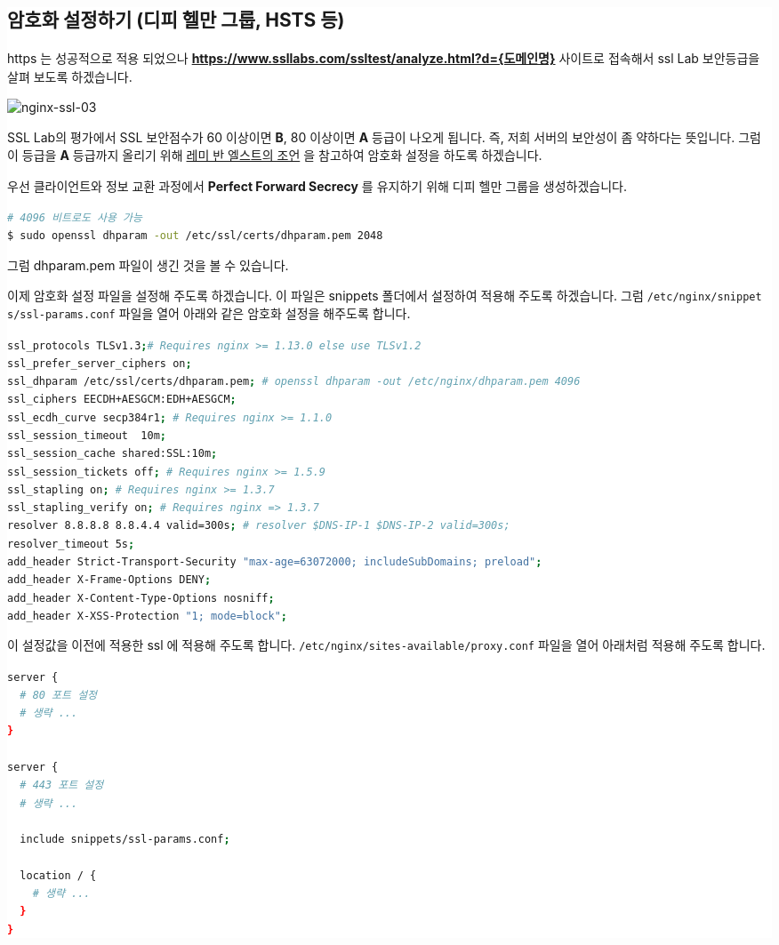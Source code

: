 ## 암호화 설정하기 (디피 헬만 그룹, HSTS 등)

https 는 성공적으로 적용 되었으나 __https://www.ssllabs.com/ssltest/analyze.html?d={도메인명}__ 사이트로 접속해서 ssl Lab 보안등급을 살펴 보도록 하겠습니다. 

<img src="https://lh3.googleusercontent.com/obMQvIchxTldOULm9BAHo8AT9Zx4B7KeGYI24S2H2TpT_kYE_AU7GsqaL25sF4ZmNPFSkgpowbhwwNnDHOi1e-NvxrtQ1eM61wdjhj1UKUU_431RwU0i2aehVdZTFu97Qvm9jDsWrOLv-pB3QANdqJpChKlMhpPXEdSx9_KXaNWC6qqfv96hDFNRmJ9Cr0vwPGg4jCwdIvPQ_TicmUAXbKsPjmmE5PcN74JkQvu7tCC3_C4P7tWeaWBBn3vwWhtksPz7oAGLdhCpOwwoTBYOXY4qTny7OleALGi1Q4VNuQiWUGLHnd-94l29HlpI3PqA6PpohfBX0NW35nImOzN-iPXM3GsEzHpwXefTWVU4g-oFYG5s3Pag2lWhUR7osoIProjkzojG4VrpzXMKIcH98ZgKv36K2nffwIHIlzxoCGR6Mtie8oAsZipuWS0XWCt5cD96tokxowuyQQ8LZ67dnFWg8FSRGJuM6alXIf0Dt_uNrbNGStotiJtaDRK-47HgYqydfj3hl3-W6OALrf2Up69xXbc-ZUNmsnhpZWlljyFh9OGpsfJ4VS5BZEI-75qKjV8cUttRbQ09-SVYa7xeQH3yl6Sr5f9k8Dz-LBaYWmK5Z7SDVi1L0OVJJp7DG3Oe43b1GcsRWeqvNxIkBSO0QAOn2kMJShc0BPHk7p36ACmJx2qjUKVXiUmo-KsZBolITMKEGMuKHWHmEtQzj0ruQwW6O-qXFzK5nRVYsXhiRwBqc-0n=w1930-h860-no" alt="nginx-ssl-03">

SSL Lab의 평가에서 SSL 보안점수가 60 이상이면 __B__, 80 이상이면 __A__ 등급이 나오게 됩니다. 즉, 저희 서버의 보안성이 좀 약하다는 뜻입니다. 그럼 이 등급을 __A__ 등급까지 올리기 위해 [레미 반 엘스트의 조언](https://cipherli.st/) 을 참고하여 암호화 설정을 하도록 하겠습니다.

우선 클라이언트와 정보 교환 과정에서 __Perfect Forward Secrecy__ 를 유지하기 위해 디피 헬만 그룹을 생성하겠습니다.

```bash
# 4096 비트로도 사용 가능
$ sudo openssl dhparam -out /etc/ssl/certs/dhparam.pem 2048
```

그럼 dhparam.pem 파일이 생긴 것을 볼 수 있습니다.

이제 암호화 설정 파일을 설정해 주도록 하겠습니다. 이 파일은 snippets 폴더에서 설정하여 적용해 주도록 하겠습니다. 그럼 `/etc/nginx/snippets/ssl-params.conf` 파일을 열어 아래와 같은 암호화 설정을 해주도록 합니다.

```bash
ssl_protocols TLSv1.3;# Requires nginx >= 1.13.0 else use TLSv1.2
ssl_prefer_server_ciphers on;
ssl_dhparam /etc/ssl/certs/dhparam.pem; # openssl dhparam -out /etc/nginx/dhparam.pem 4096
ssl_ciphers EECDH+AESGCM:EDH+AESGCM;
ssl_ecdh_curve secp384r1; # Requires nginx >= 1.1.0
ssl_session_timeout  10m;
ssl_session_cache shared:SSL:10m;
ssl_session_tickets off; # Requires nginx >= 1.5.9
ssl_stapling on; # Requires nginx >= 1.3.7
ssl_stapling_verify on; # Requires nginx => 1.3.7
resolver 8.8.8.8 8.8.4.4 valid=300s; # resolver $DNS-IP-1 $DNS-IP-2 valid=300s;
resolver_timeout 5s; 
add_header Strict-Transport-Security "max-age=63072000; includeSubDomains; preload";
add_header X-Frame-Options DENY;
add_header X-Content-Type-Options nosniff;
add_header X-XSS-Protection "1; mode=block";
```

이 설정값을 이전에 적용한 ssl 에 적용해 주도록 합니다. `/etc/nginx/sites-available/proxy.conf` 파일을 열어 아래처럼 적용해 주도록 합니다.

```bash
server {
  # 80 포트 설정
  # 생략 ...
}

server {
  # 443 포트 설정
  # 생략 ...

  include snippets/ssl-params.conf;

  location / {
    # 생략 ...
  }
}
```

